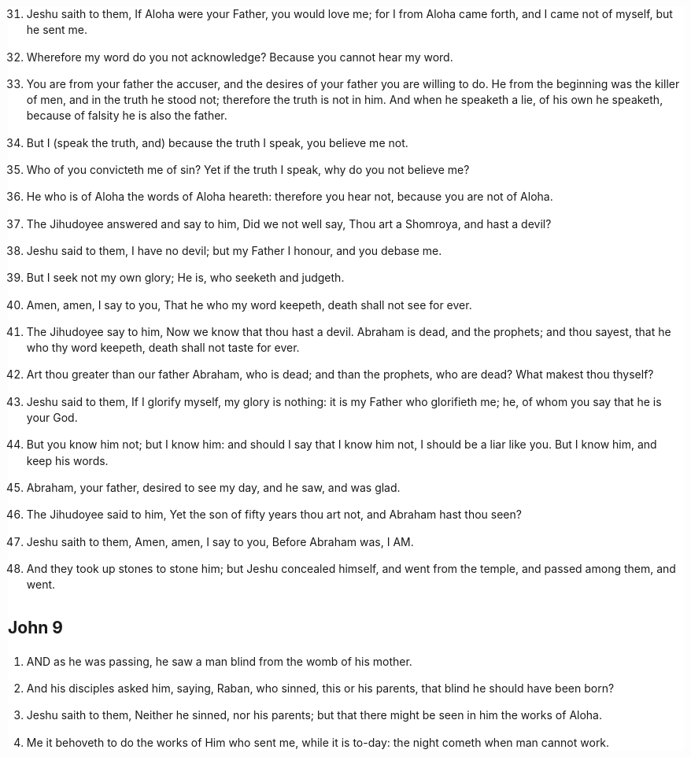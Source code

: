 31. Jeshu saith to them, If Aloha were your Father, you would love me; for I from Aloha came forth, and I came not of myself, but he sent me.

32. Wherefore my word do you not acknowledge? Because you cannot hear my word.

33. You are from your father the accuser, and the desires of your father you are willing to do. He from the beginning was the killer of men, and in the truth he stood not; therefore the truth is not in him. And when he speaketh a lie, of his own he speaketh, because of falsity he is also the father.

34. But I (speak the truth, and) because the truth I speak, you believe me not.

35. Who of you convicteth me of sin? Yet if the truth I speak, why do you not believe me?

36. He who is of Aloha the words of Aloha heareth: therefore you hear not, because you are not of Aloha.

37. The Jihudoyee answered and say to him, Did we not well say, Thou art a Shomroya, and hast a devil?

38. Jeshu said to them, I have no devil; but my Father I honour, and you debase me.

39. But I seek not my own glory; He is, who seeketh and judgeth.

40. Amen, amen, I say to you, That he who my word keepeth, death shall not see for ever.

41. The Jihudoyee say to him, Now we know that thou hast a devil. Abraham is dead, and the prophets; and thou sayest, that he who thy word keepeth, death shall not taste for ever.

42. Art thou greater than our father Abraham, who is dead; and than the prophets, who are dead? What makest thou thyself?

43. Jeshu said to them, If I glorify myself, my glory is nothing: it is my Father who glorifieth me; he, of whom you say that he is your God.

44. But you know him not; but I know him: and should I say that I know him not, I should be a liar like you. But I know him, and keep his words.

45. Abraham, your father, desired to see my day, and he saw, and was glad.

46. The Jihudoyee said to him, Yet the son of fifty years thou art not, and Abraham hast thou seen?

47. Jeshu saith to them, Amen, amen, I say to you, Before Abraham was, I AM.

48. And they took up stones to stone him; but Jeshu concealed himself, and went from the temple, and passed among them, and went.

## John 9

1. AND as he was passing, he saw a man blind from the womb of his mother.

2. And his disciples asked him, saying, Raban, who sinned, this or his parents, that blind he should have been born?

3. Jeshu saith to them, Neither he sinned, nor his parents; but that there might be seen in him the works of Aloha.

4. Me it behoveth to do the works of Him who sent me, while it is to-day: the night cometh when man cannot work.

